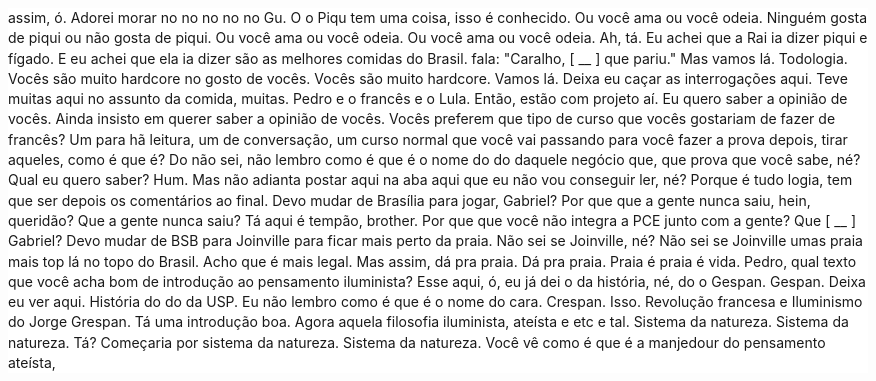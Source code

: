 assim, ó. Adorei morar no no no no no
Gu. O o Piqu tem uma coisa, isso é
conhecido. Ou você ama ou você odeia.
Ninguém gosta de piqui ou não gosta de
piqui. Ou você ama ou você odeia.
Ou você ama ou você odeia.
Ah, tá. Eu achei que a Rai ia dizer
piqui e fígado. E eu achei que ela ia
dizer são as melhores comidas do Brasil.
fala: "Caralho, [ __ ] que pariu." Mas
vamos lá. Todologia. Vocês são muito
hardcore no gosto de vocês. Vocês são
muito hardcore.
Vamos lá.
Deixa eu caçar as interrogações aqui.
Teve muitas aqui no assunto da comida,
muitas. Pedro e o francês e o Lula.
Então, estão com projeto aí. Eu quero
saber a opinião de vocês. Ainda insisto
em querer saber
a opinião de vocês. Vocês preferem que
tipo de curso que vocês gostariam de
fazer de francês? Um para hã leitura, um
de conversação, um curso normal que você
vai passando para você fazer a prova
depois, tirar aqueles,
como é que é? Do não sei, não lembro
como é que é o nome do do
daquele negócio que, que prova que você
sabe, né? Qual eu quero saber? Hum.
Mas não adianta postar aqui na aba aqui
que eu não vou conseguir ler, né? Porque
é tudo logia, tem que ser depois os
comentários ao final.
Devo mudar de Brasília para jogar,
Gabriel? Por que que a gente nunca saiu,
hein, queridão? Que a gente nunca saiu?
Tá aqui é tempão, brother. Por que que
você não integra a PCE junto com a
gente?
Que [ __ ] Gabriel? Devo mudar de BSB
para Joinville para ficar mais perto da
praia. Não sei se Joinville, né? Não sei
se Joinville umas praia mais top lá no
topo do Brasil. Acho que é mais legal.
Mas assim, dá pra praia. Dá pra praia.
Praia é praia é vida.
Pedro, qual texto que você acha bom de
introdução ao pensamento iluminista?
Esse aqui, ó,
eu já dei o da história, né, do o
Gespan. Gespan. Deixa eu ver aqui.
História do do da USP.
Eu não lembro como é que é o nome do
cara. Crespan.
Isso. Revolução francesa e Iluminismo do
Jorge Grespan. Tá uma introdução boa.
Agora aquela filosofia iluminista,
ateísta e etc e tal.
Sistema da natureza.
Sistema da natureza. Tá? Começaria por
sistema da natureza. Sistema da
natureza. Você vê como é que é a
manjedour do pensamento ateísta,